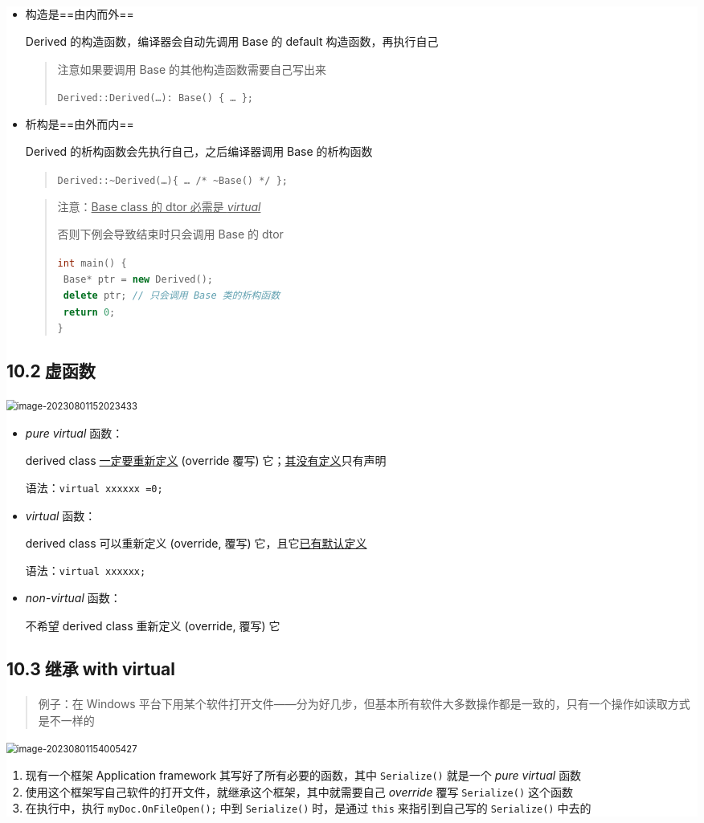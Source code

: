 - 构造是==由内而外==

  Derived 的构造函数，编译器会自动先调用 Base 的 default 构造函数，再执行自己

  > 注意如果要调用 Base 的其他构造函数需要自己写出来
  >
  > `Derived::Derived(…): Base() { … };`

- 析构是==由外而内==

  Derived 的析构函数会先执行自己，之后编译器调用 Base 的析构函数

  > `Derived::~Derived(…){ … /* ~Base() */ };`

  > 注意：<u>Base class 的 dtor 必需是 *virtual*</u> 
  >
  > 否则下例会导致结束时只会调用 Base 的 dtor
  >
  > ```cpp
  > int main() {
  >  Base* ptr = new Derived();
  >  delete ptr; // 只会调用 Base 类的析构函数
  >  return 0;
  > }
  > ```

## 10.2 虚函数

<img src="https://raw.githubusercontent.com/PLUS-WAVE/blog-image/master/img/blog/2023-08-01/image-20230801152023433.png" alt="image-20230801152023433" style="zoom:80%;" />

- *pure virtual* 函数：

  derived class <u>一定要重新定义</u> (override 覆写)  它；<u>其没有定义</u>只有声明

  语法：`virtual xxxxxx =0;`

- *virtual* 函数：

  derived class 可以重新定义 (override, 覆写) 它，且它<u>已有默认定义</u>

  语法：`virtual xxxxxx;`

- *non-virtual* 函数：

  不希望 derived class 重新定义 (override, 覆写) 它



## 10.3 继承 with virtual

> 例子：在 Windows 平台下用某个软件打开文件——分为好几步，但基本所有软件大多数操作都是一致的，只有一个操作如读取方式是不一样的

<img src="https://raw.githubusercontent.com/PLUS-WAVE/blog-image/master/img/blog/2023-08-01/image-20230801154005427.png" alt="image-20230801154005427" style="zoom:80%;" />

1. 现有一个框架 Application framework 其写好了所有必要的函数，其中 `Serialize()` 就是一个 *pure virtual* 函数
2. 使用这个框架写自己软件的打开文件，就继承这个框架，其中就需要自己 *override* 覆写 `Serialize()` 这个函数
3. 在执行中，执行 `myDoc.OnFileOpen();` 中到 `Serialize()` 时，是通过 `this` 来指引到自己写的 `Serialize()` 中去的
